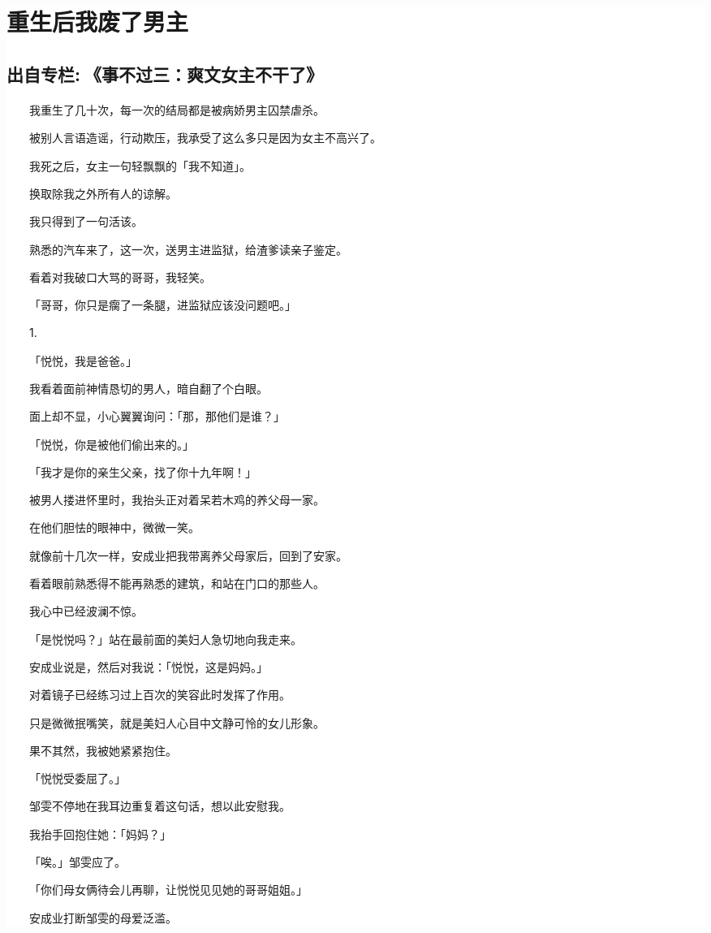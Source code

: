 # 重生后我废了男主  
## 出自专栏: 《事不过三：爽文女主不干了》  
&emsp;&emsp;我重生了几十次，每一次的结局都是被病娇男主囚禁虐杀。  
  
&emsp;&emsp;被别人言语造谣，行动欺压，我承受了这么多只是因为女主不高兴了。  
  
&emsp;&emsp;我死之后，女主一句轻飘飘的「我不知道」。  
  
&emsp;&emsp;换取除我之外所有人的谅解。  
  
&emsp;&emsp;我只得到了一句活该。  
  
&emsp;&emsp;熟悉的汽车来了，这一次，送男主进监狱，给渣爹读亲子鉴定。  
  
&emsp;&emsp;看着对我破口大骂的哥哥，我轻笑。  
  
&emsp;&emsp;「哥哥，你只是瘸了一条腿，进监狱应该没问题吧。」  
  
&emsp;&emsp;1.  
  
&emsp;&emsp;「悦悦，我是爸爸。」  
  
&emsp;&emsp;我看着面前神情恳切的男人，暗自翻了个白眼。  
  
&emsp;&emsp;面上却不显，小心翼翼询问：「那，那他们是谁？」  
  
&emsp;&emsp;「悦悦，你是被他们偷出来的。」  
  
&emsp;&emsp;「我才是你的亲生父亲，找了你十九年啊！」  
  
&emsp;&emsp;被男人搂进怀里时，我抬头正对着呆若木鸡的养父母一家。  
  
&emsp;&emsp;在他们胆怯的眼神中，微微一笑。  
  
&emsp;&emsp;就像前十几次一样，安成业把我带离养父母家后，回到了安家。  
  
&emsp;&emsp;看着眼前熟悉得不能再熟悉的建筑，和站在门口的那些人。  
  
&emsp;&emsp;我心中已经波澜不惊。  
  
&emsp;&emsp;「是悦悦吗？」站在最前面的美妇人急切地向我走来。  
  
&emsp;&emsp;安成业说是，然后对我说：「悦悦，这是妈妈。」  
  
&emsp;&emsp;对着镜子已经练习过上百次的笑容此时发挥了作用。  
  
&emsp;&emsp;只是微微抿嘴笑，就是美妇人心目中文静可怜的女儿形象。  
  
&emsp;&emsp;果不其然，我被她紧紧抱住。  
  
&emsp;&emsp;「悦悦受委屈了。」  
  
&emsp;&emsp;邹雯不停地在我耳边重复着这句话，想以此安慰我。  
  
&emsp;&emsp;我抬手回抱住她：「妈妈？」  
  
&emsp;&emsp;「唉。」邹雯应了。  
  
&emsp;&emsp;「你们母女俩待会儿再聊，让悦悦见见她的哥哥姐姐。」  
  
&emsp;&emsp;安成业打断邹雯的母爱泛滥。  
  